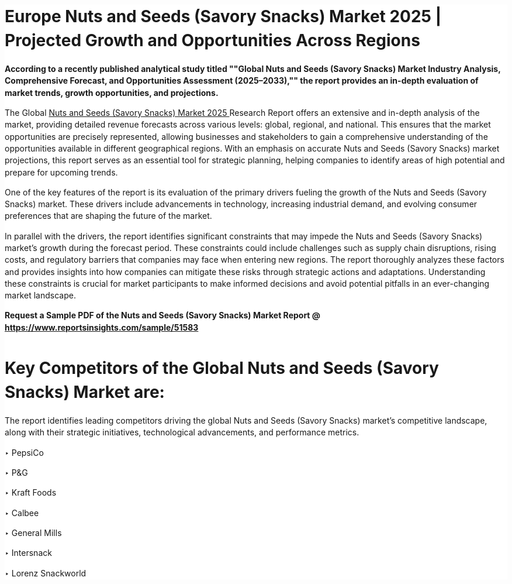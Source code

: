 # Europe Nuts and Seeds (Savory Snacks) Market 2025 | Projected Growth and Opportunities Across Regions

<strong>According to a recently published analytical study titled ""Global Nuts and Seeds (Savory Snacks) Market Industry Analysis, Comprehensive Forecast, and Opportunities Assessment (2025–2033),"" the report provides an in-depth evaluation of market trends, growth opportunities, and projections.</strong>

The Global <a href=https://www.reportsinsights.com/sample/51583>Nuts and Seeds (Savory Snacks) Market 2025 </a> Research Report offers an extensive and in-depth analysis of the market, providing detailed revenue forecasts across various levels: global, regional, and national. This ensures that the market opportunities are precisely represented, allowing businesses and stakeholders to gain a comprehensive understanding of the opportunities available in different geographical regions. With an emphasis on accurate Nuts and Seeds (Savory Snacks) market projections, this report serves as an essential tool for strategic planning, helping companies to identify areas of high potential and prepare for upcoming trends.

One of the key features of the report is its evaluation of the primary drivers fueling the growth of the Nuts and Seeds (Savory Snacks) market. These drivers include advancements in technology, increasing industrial demand, and evolving consumer preferences that are shaping the future of the market. 

In parallel with the drivers, the report identifies significant constraints that may impede the Nuts and Seeds (Savory Snacks) market’s growth during the forecast period. These constraints could include challenges such as supply chain disruptions, rising costs, and regulatory barriers that companies may face when entering new regions. The report thoroughly analyzes these factors and provides insights into how companies can mitigate these risks through strategic actions and adaptations. Understanding these constraints is crucial for market participants to make informed decisions and avoid potential pitfalls in an ever-changing market landscape.

<strong>Request a Sample PDF of the Nuts and Seeds (Savory Snacks) Market Report </strong><strong>@<a href=https://www.reportsinsights.com/sample/51583> https://www.reportsinsights.com/sample/51583</a></strong></font>

# <strong>Key Competitors of the Global Nuts and Seeds (Savory Snacks) Market are:</strong>

The report identifies leading competitors driving the global Nuts and Seeds (Savory Snacks) market’s competitive landscape, along with their strategic initiatives, technological advancements, and performance metrics.

‣ PepsiCo

‣ P&G

‣ Kraft Foods

‣ Calbee

‣ General Mills

‣ Intersnack

‣ Lorenz Snackworld
